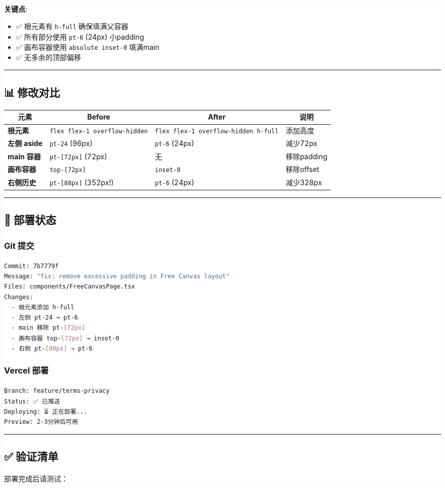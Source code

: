 **关键点**:
- ✅ 根元素有 `h-full` 确保填满父容器
- ✅ 所有部分使用 `pt-6` (24px) 小padding
- ✅ 画布容器使用 `absolute inset-0` 填满main
- ✅ 无多余的顶部偏移

---

## 📊 修改对比

| 元素 | Before | After | 说明 |
|------|--------|-------|------|
| **根元素** | `flex flex-1 overflow-hidden` | `flex flex-1 overflow-hidden h-full` | 添加高度 |
| **左侧 aside** | `pt-24` (96px) | `pt-6` (24px) | 减少72px |
| **main 容器** | `pt-[72px]` (72px) | 无 | 移除padding |
| **画布容器** | `top-[72px]` | `inset-0` | 移除offset |
| **右侧历史** | `pt-[88px]` (352px!) | `pt-6` (24px) | 减少328px |

---

## 🚀 部署状态

### Git 提交
```bash
Commit: 7b7779f
Message: "fix: remove excessive padding in Free Canvas layout"
Files: components/FreeCanvasPage.tsx
Changes:
  - 根元素添加 h-full
  - 左侧 pt-24 → pt-6
  - main 移除 pt-[72px]
  - 画布容器 top-[72px] → inset-0
  - 右侧 pt-[88px] → pt-6
```

### Vercel 部署
```
Branch: feature/terms-privacy
Status: ✅ 已推送
Deploying: ⏳ 正在部署...
Preview: 2-3分钟后可用
```

---

## ✅ 验证清单

部署完成后请测试：
